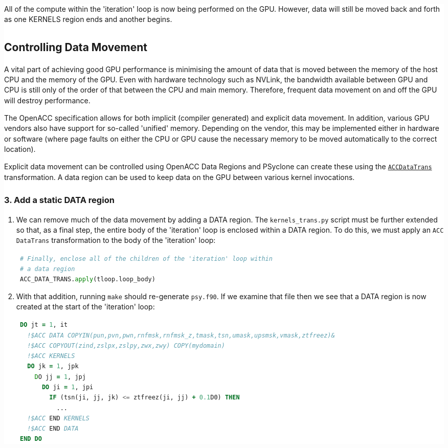All of the compute within the 'iteration' loop is now being performed on
the GPU. However, data will still be moved back and forth as one KERNELS
region ends and another begins.

## Controlling Data Movement ##

A vital part of achieving good GPU performance is minimising the
amount of data that is moved between the memory of the host CPU and
the memory of the GPU. Even with hardware technology such as NVLink,
the bandwidth available between GPU and CPU is still only of the order
of that between the CPU and main memory. Therefore, frequent data
movement on and off the GPU will destroy performance.

The OpenACC specification allows for both implicit (compiler generated)
and explicit data movement. In addition, various GPU vendors also have
support for so-called 'unified' memory. Depending on the vendor, this
may be implemented either in hardware or software (where page faults on
either the CPU or GPU cause the necessary memory
to be moved automatically to the correct location).

Explicit data movement can be controlled using OpenACC Data Regions and
PSyclone can create these using the [`ACCDataTrans`](https://psyclone.readthedocs.io/en/latest/html/classpsyclone_1_1transformations_1_1ACCDataTrans.html)
transformation. A data region can be used to keep data on the GPU
between various kernel invocations.

### 3. Add a static DATA region ###

1. We can remove much of the data movement by adding a DATA region. The
   `kernels_trans.py` script must be further extended so that, as a final
   step, the entire body of the 'iteration' loop is enclosed within a
   DATA region. To do this, we must apply an `ACCDataTrans` transformation
   to the body of the 'iteration' loop:
   ```python
    # Finally, enclose all of the children of the 'iteration' loop within
    # a data region
    ACC_DATA_TRANS.apply(tloop.loop_body)
   ```

2. With that addition, running `make` should re-generate `psy.f90`. If we
   examine that file then we see that a DATA region is now created at the
   start of the 'iteration' loop:
   ```fortran
    DO jt = 1, it
      !$ACC DATA COPYIN(pun,pvn,pwn,rnfmsk,rnfmsk_z,tmask,tsn,umask,upsmsk,vmask,ztfreez)&
      !$ACC COPYOUT(zind,zslpx,zslpy,zwx,zwy) COPY(mydomain)
      !$ACC KERNELS
      DO jk = 1, jpk
        DO jj = 1, jpj
          DO ji = 1, jpi
            IF (tsn(ji, jj, jk) <= ztfreez(ji, jj) + 0.1D0) THEN
              ...
      !$ACC END KERNELS
      !$ACC END DATA
    END DO
   ```
